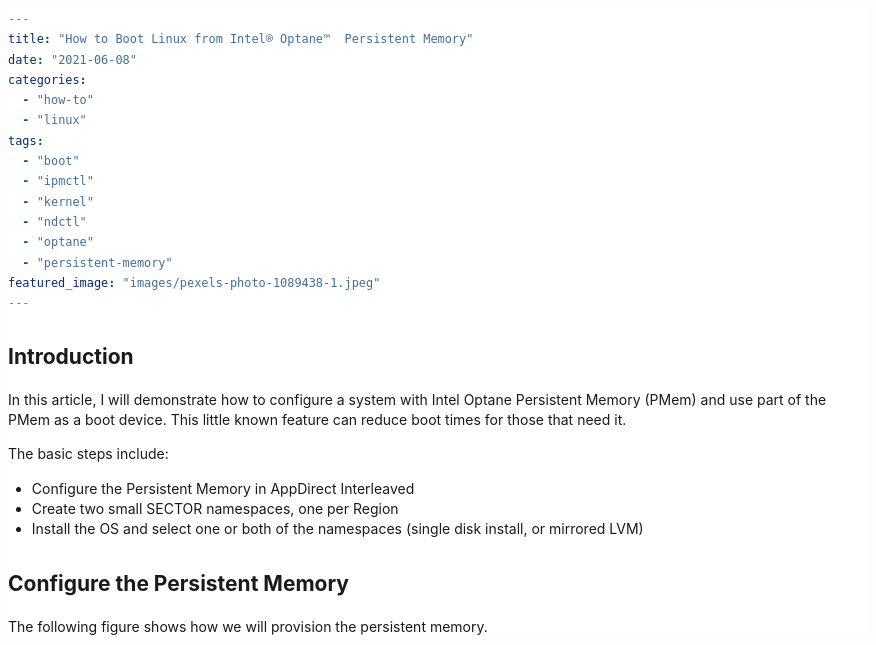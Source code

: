 ```yaml
---
title: "How to Boot Linux from Intel® Optane™  Persistent Memory"
date: "2021-06-08"
categories: 
  - "how-to"
  - "linux"
tags: 
  - "boot"
  - "ipmctl"
  - "kernel"
  - "ndctl"
  - "optane"
  - "persistent-memory"
featured_image: "images/pexels-photo-1089438-1.jpeg"
---
```


## Introduction

In this article, I will demonstrate how to configure a system with Intel Optane Persistent Memory (PMem) and use part of the PMem as a boot device. This little known feature can reduce boot times for those that need it.

The basic steps include:

- Configure the Persistent Memory in AppDirect Interleaved
- Create two small SECTOR namespaces, one per Region
- Install the OS and select one or both of the namespaces (single disk install, or mirrored LVM)

## Configure the Persistent Memory

The following figure shows how we will provision the persistent memory.
